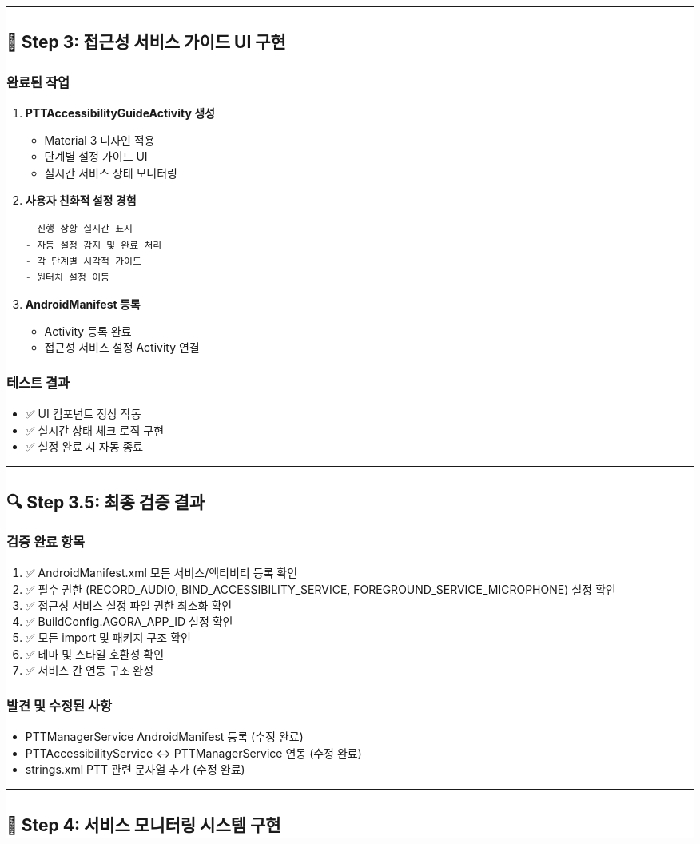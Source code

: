 
---

## 🎯 Step 3: 접근성 서비스 가이드 UI 구현

### 완료된 작업

1. **PTTAccessibilityGuideActivity 생성**
   - Material 3 디자인 적용
   - 단계별 설정 가이드 UI
   - 실시간 서비스 상태 모니터링

2. **사용자 친화적 설정 경험**
   ```kotlin
   - 진행 상황 실시간 표시
   - 자동 설정 감지 및 완료 처리
   - 각 단계별 시각적 가이드
   - 원터치 설정 이동
   ```

3. **AndroidManifest 등록**
   - Activity 등록 완료
   - 접근성 서비스 설정 Activity 연결

### 테스트 결과
- ✅ UI 컴포넌트 정상 작동
- ✅ 실시간 상태 체크 로직 구현
- ✅ 설정 완료 시 자동 종료

---

## 🔍 Step 3.5: 최종 검증 결과

### 검증 완료 항목
1. ✅ AndroidManifest.xml 모든 서비스/액티비티 등록 확인
2. ✅ 필수 권한 (RECORD_AUDIO, BIND_ACCESSIBILITY_SERVICE, FOREGROUND_SERVICE_MICROPHONE) 설정 확인
3. ✅ 접근성 서비스 설정 파일 권한 최소화 확인
4. ✅ BuildConfig.AGORA_APP_ID 설정 확인
5. ✅ 모든 import 및 패키지 구조 확인
6. ✅ 테마 및 스타일 호환성 확인
7. ✅ 서비스 간 연동 구조 완성

### 발견 및 수정된 사항
- PTTManagerService AndroidManifest 등록 (수정 완료)
- PTTAccessibilityService ↔ PTTManagerService 연동 (수정 완료)
- strings.xml PTT 관련 문자열 추가 (수정 완료)

---

## 🎯 Step 4: 서비스 모니터링 시스템 구현
